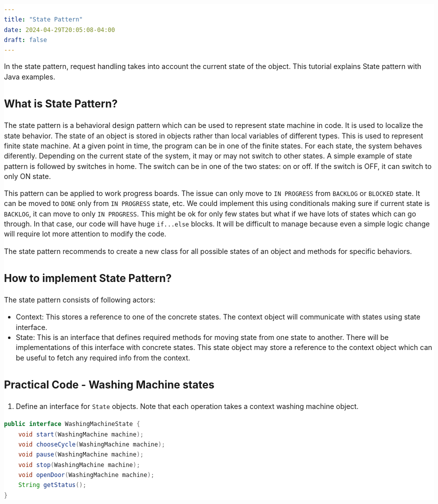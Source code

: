 ```yaml
---
title: "State Pattern"
date: 2024-04-29T20:05:08-04:00
draft: false
---
```


In the state pattern, request handling takes into account the current state of the object. This tutorial explains State pattern with Java examples.


## What is State Pattern?
The state pattern is a behavioral design pattern which can be used to represent state machine in code. 
It is used to localize the state behavior. The state of an object is stored in objects rather than local variables of different types. This is used to represent finite state machine. At a given point in time, the program can be in one of the finite states. For each state, the system behaves diferently. Depending on the current state of the system, it may or may not switch to other states. A simple example of state pattern is followed by switches in home. The switch can be in one of the two states: on or off. If the switch is OFF, it can switch to only ON state.

This pattern can be applied to work progress boards. The issue can only move to `IN PROGRESS` from `BACKLOG` or `BLOCKED` state. It can be moved to `DONE` only from `IN PROGRESS` state, etc. We could implement this using conditionals making sure if current state is `BACKLOG`, it can move to only `IN PROGRESS`. This might be ok for only few states but what if we have lots of states which can go through. In that case, our code will have huge `if...else` blocks. It will be difficult to manage because even a simple logic change will require lot more attention to modify the code.

The state pattern recommends to create a new class for all possible states of an object and methods for specific behaviors.

## How to implement State Pattern?

The state pattern consists of following actors:
- Context: This stores a reference to one of the concrete states. The context object will communicate with states using state interface.
- State: This is an interface that defines required methods for moving state from one state to another. There will be implementations of this interface with concrete states. This state object may store a reference to the context object which can be useful to fetch any required info from the context.

## Practical Code - Washing Machine states

1. Define an interface for `State` objects. Note that each operation takes a context washing machine object.

```java
public interface WashingMachineState {
    void start(WashingMachine machine);
    void chooseCycle(WashingMachine machine);
    void pause(WashingMachine machine);
    void stop(WashingMachine machine);
    void openDoor(WashingMachine machine);
    String getStatus();
}
```
